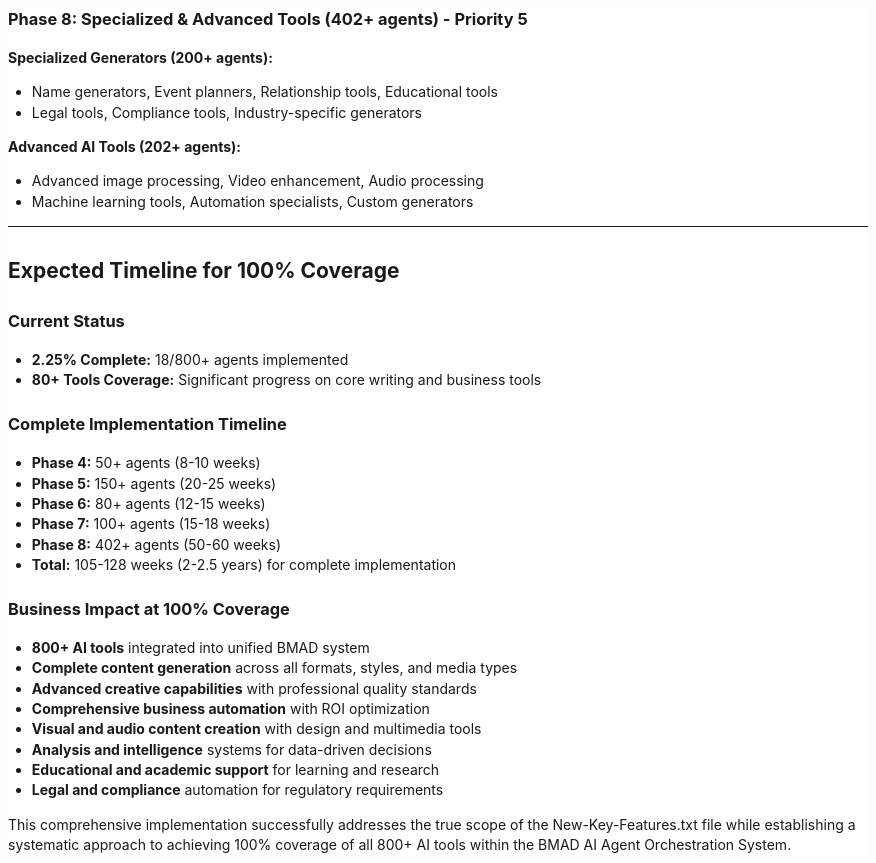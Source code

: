 ### Phase 8: Specialized & Advanced Tools (402+ agents) - Priority 5
**Specialized Generators (200+ agents):**
- Name generators, Event planners, Relationship tools, Educational tools
- Legal tools, Compliance tools, Industry-specific generators

**Advanced AI Tools (202+ agents):**
- Advanced image processing, Video enhancement, Audio processing
- Machine learning tools, Automation specialists, Custom generators

---

## Expected Timeline for 100% Coverage

### Current Status
- **2.25% Complete:** 18/800+ agents implemented
- **80+ Tools Coverage:** Significant progress on core writing and business tools

### Complete Implementation Timeline
- **Phase 4:** 50+ agents (8-10 weeks)
- **Phase 5:** 150+ agents (20-25 weeks)
- **Phase 6:** 80+ agents (12-15 weeks)
- **Phase 7:** 100+ agents (15-18 weeks)
- **Phase 8:** 402+ agents (50-60 weeks)
- **Total:** 105-128 weeks (2-2.5 years) for complete implementation

### Business Impact at 100% Coverage
- **800+ AI tools** integrated into unified BMAD system
- **Complete content generation** across all formats, styles, and media types
- **Advanced creative capabilities** with professional quality standards
- **Comprehensive business automation** with ROI optimization
- **Visual and audio content creation** with design and multimedia tools
- **Analysis and intelligence** systems for data-driven decisions
- **Educational and academic support** for learning and research
- **Legal and compliance** automation for regulatory requirements

This comprehensive implementation successfully addresses the true scope of the New-Key-Features.txt file while establishing a systematic approach to achieving 100% coverage of all 800+ AI tools within the BMAD AI Agent Orchestration System.
